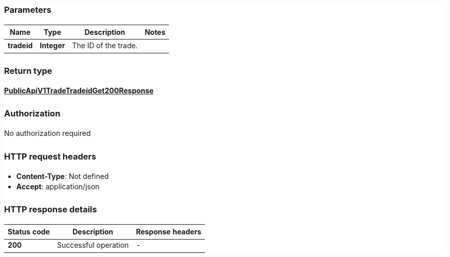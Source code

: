 ### Parameters


| Name | Type | Description  | Notes |
|------------- | ------------- | ------------- | -------------|
| **tradeid** | **Integer**| The ID of the trade. | |

### Return type

[**PublicApiV1TradeTradeidGet200Response**](PublicApiV1TradeTradeidGet200Response.md)

### Authorization

No authorization required

### HTTP request headers

- **Content-Type**: Not defined
- **Accept**: application/json


### HTTP response details
| Status code | Description | Response headers |
|-------------|-------------|------------------|
| **200** | Successful operation |  -  |

